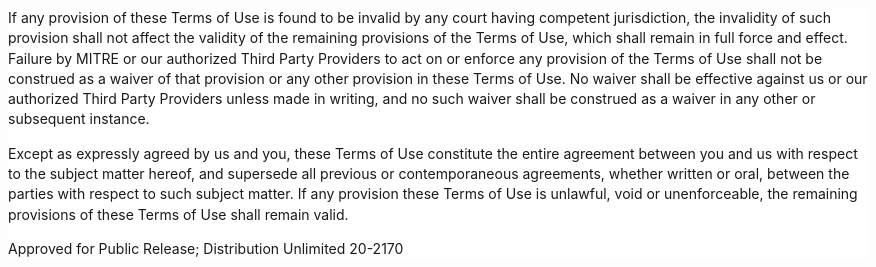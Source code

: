 If any provision of these Terms of Use is found to be invalid by any court having competent jurisdiction, the invalidity of such provision shall not affect the validity of the remaining provisions of the Terms of Use, which shall remain in full force and effect. Failure by MITRE or our authorized Third Party Providers to act on or enforce any provision of the Terms of Use shall not be construed as a waiver of that provision or any other provision in these Terms of Use. No waiver shall be effective against us or our authorized Third Party Providers unless made in writing, and no such waiver shall be construed as a waiver in any other or subsequent instance.

Except as expressly agreed by us and you, these Terms of Use constitute the entire agreement between you and us with respect to the subject matter hereof, and supersede all previous or contemporaneous agreements, whether written or oral, between the parties with respect to such subject matter. If any provision these Terms of Use is unlawful, void or unenforceable, the remaining provisions of these Terms of Use shall remain valid.

Approved for Public Release; Distribution Unlimited 20-2170